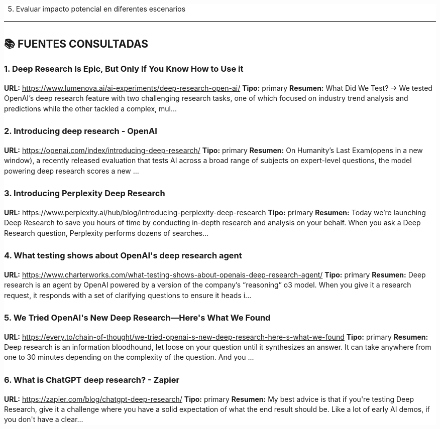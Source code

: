 5. Evaluar impacto potencial en diferentes escenarios

---

## 📚 FUENTES CONSULTADAS

### 1. Deep Research Is Epic, But Only If You Know How to Use it
**URL:** https://www.lumenova.ai/ai-experiments/deep-research-open-ai/
**Tipo:** primary
**Resumen:** What Did We Test? → We tested OpenAI’s deep research feature with two challenging research tasks, one of which focused on industry trend analysis and predictions while the other tackled a complex, mul...

### 2. Introducing deep research - OpenAI
**URL:** https://openai.com/index/introducing-deep-research/
**Tipo:** primary
**Resumen:** On Humanity’s Last Exam⁠(opens in a new window), a recently released evaluation that tests AI across a broad range of subjects on expert-level questions, the model powering deep research scores a new ...

### 3. Introducing Perplexity Deep Research
**URL:** https://www.perplexity.ai/hub/blog/introducing-perplexity-deep-research
**Tipo:** primary
**Resumen:** Today we’re launching Deep Research to save you hours of time by conducting in-depth research and analysis on your behalf. When you ask a Deep Research question, Perplexity performs dozens of searches...

### 4. What testing shows about OpenAI's deep research agent
**URL:** https://www.charterworks.com/what-testing-shows-about-openais-deep-research-agent/
**Tipo:** primary
**Resumen:** Deep research is an agent by OpenAI powered by a version of the company’s “reasoning” o3 model. When you give it a research request, it responds with a set of clarifying questions to ensure it heads i...

### 5. We Tried OpenAI's New Deep Research—Here's What We Found
**URL:** https://every.to/chain-of-thought/we-tried-openai-s-new-deep-research-here-s-what-we-found
**Tipo:** primary
**Resumen:** Deep research is an information bloodhound, let loose on your question until it synthesizes an answer. It can take anywhere from one to 30 minutes depending on the complexity of the question. And you ...

### 6. What is ChatGPT deep research? - Zapier
**URL:** https://zapier.com/blog/chatgpt-deep-research/
**Tipo:** primary
**Resumen:** My best advice is that if you're testing Deep Research, give it a challenge where you have a solid expectation of what the end result should be. Like a lot of early AI demos, if you don't have a clear...
